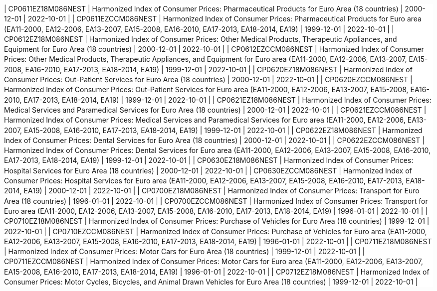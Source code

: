 | CP0611EZ18M086NEST  | Harmonized Index of Consumer Prices: Pharmaceutical Products for Euro Area (18 countries)                                                                                                                                                     | 2000-12-01          | 2022-10-01        |
| CP0611EZCCM086NEST  | Harmonized Index of Consumer Prices: Pharmaceutical Products for Euro area (EA11-2000, EA12-2006, EA13-2007, EA15-2008, EA16-2010, EA17-2013, EA18-2014, EA19)                                                                                | 1999-12-01          | 2022-10-01        |
| CP0612EZ18M086NEST  | Harmonized Index of Consumer Prices: Other Medical Products, Therapeutic Appliances, and Equipment for Euro Area (18 countries)                                                                                                               | 2000-12-01          | 2022-10-01        |
| CP0612EZCCM086NEST  | Harmonized Index of Consumer Prices: Other Medical Products, Therapeutic Appliances, and Equipment for Euro area (EA11-2000, EA12-2006, EA13-2007, EA15-2008, EA16-2010, EA17-2013, EA18-2014, EA19)                                          | 1999-12-01          | 2022-10-01        |
| CP0620EZ18M086NEST  | Harmonized Index of Consumer Prices: Out-Patient Services for Euro Area (18 countries)                                                                                                                                                        | 2000-12-01          | 2022-10-01        |
| CP0620EZCCM086NEST  | Harmonized Index of Consumer Prices: Out-Patient Services for Euro area (EA11-2000, EA12-2006, EA13-2007, EA15-2008, EA16-2010, EA17-2013, EA18-2014, EA19)                                                                                   | 1999-12-01          | 2022-10-01        |
| CP0621EZ18M086NEST  | Harmonized Index of Consumer Prices: Medical Services and Paramedical Services for Euro Area (18 countries)                                                                                                                                   | 2000-12-01          | 2022-10-01        |
| CP0621EZCCM086NEST  | Harmonized Index of Consumer Prices: Medical Services and Paramedical Services for Euro area (EA11-2000, EA12-2006, EA13-2007, EA15-2008, EA16-2010, EA17-2013, EA18-2014, EA19)                                                              | 1999-12-01          | 2022-10-01        |
| CP0622EZ18M086NEST  | Harmonized Index of Consumer Prices: Dental Services for Euro Area (18 countries)                                                                                                                                                             | 2000-12-01          | 2022-10-01        |
| CP0622EZCCM086NEST  | Harmonized Index of Consumer Prices: Dental Services for Euro area (EA11-2000, EA12-2006, EA13-2007, EA15-2008, EA16-2010, EA17-2013, EA18-2014, EA19)                                                                                        | 1999-12-01          | 2022-10-01        |
| CP0630EZ18M086NEST  | Harmonized Index of Consumer Prices: Hospital Services for Euro Area (18 countries)                                                                                                                                                           | 2000-12-01          | 2022-10-01        |
| CP0630EZCCM086NEST  | Harmonized Index of Consumer Prices: Hospital Services for Euro area (EA11-2000, EA12-2006, EA13-2007, EA15-2008, EA16-2010, EA17-2013, EA18-2014, EA19)                                                                                      | 2000-12-01          | 2022-10-01        |
| CP0700EZ18M086NEST  | Harmonized Index of Consumer Prices: Transport for Euro Area (18 countries)                                                                                                                                                                   | 1996-01-01          | 2022-10-01        |
| CP0700EZCCM086NEST  | Harmonized Index of Consumer Prices: Transport for Euro area (EA11-2000, EA12-2006, EA13-2007, EA15-2008, EA16-2010, EA17-2013, EA18-2014, EA19)                                                                                              | 1996-01-01          | 2022-10-01        |
| CP0710EZ18M086NEST  | Harmonized Index of Consumer Prices: Purchase of Vehicles for Euro Area (18 countries)                                                                                                                                                        | 1999-12-01          | 2022-10-01        |
| CP0710EZCCM086NEST  | Harmonized Index of Consumer Prices: Purchase of Vehicles for Euro area (EA11-2000, EA12-2006, EA13-2007, EA15-2008, EA16-2010, EA17-2013, EA18-2014, EA19)                                                                                   | 1996-01-01          | 2022-10-01        |
| CP0711EZ18M086NEST  | Harmonized Index of Consumer Prices: Motor Cars for Euro Area (18 countries)                                                                                                                                                                  | 1999-12-01          | 2022-10-01        |
| CP0711EZCCM086NEST  | Harmonized Index of Consumer Prices: Motor Cars for Euro area (EA11-2000, EA12-2006, EA13-2007, EA15-2008, EA16-2010, EA17-2013, EA18-2014, EA19)                                                                                             | 1996-01-01          | 2022-10-01        |
| CP0712EZ18M086NEST  | Harmonized Index of Consumer Prices: Motor Cycles, Bicycles, and Animal Drawn Vehicles for Euro Area (18 countries)                                                                                                                           | 1999-12-01          | 2022-10-01        |
